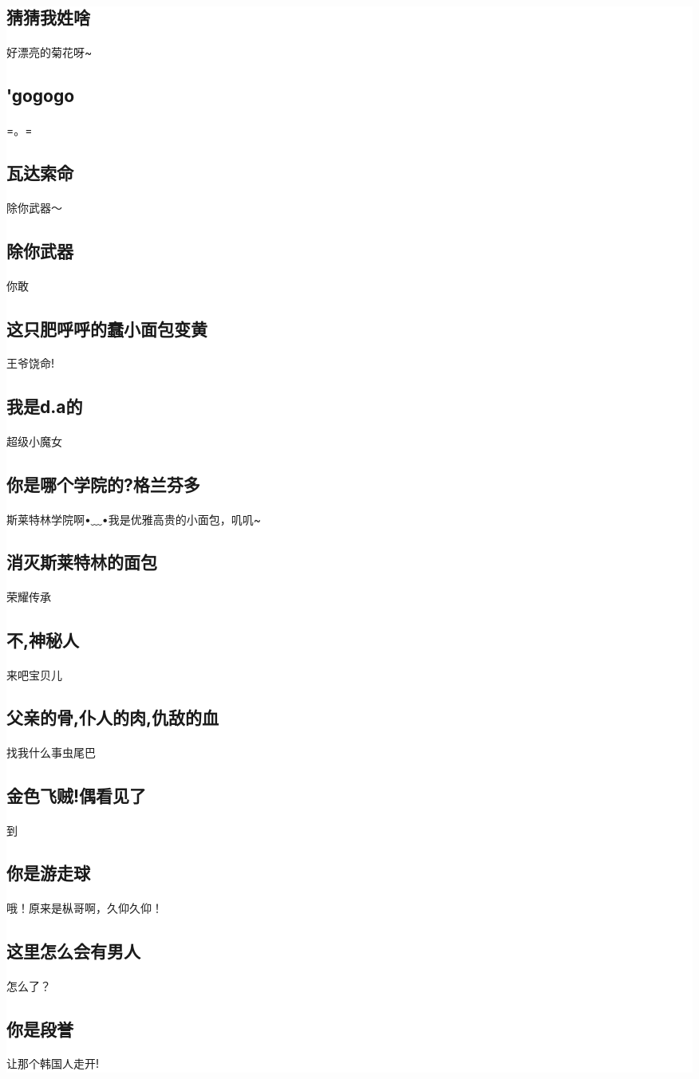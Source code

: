 ## 猜猜我姓啥
好漂亮的菊花呀~

## 'gogogo
=。=

## 瓦达索命
除你武器～

## 除你武器
你敢

## 这只肥呼呼的蠢小面包变黄
王爷饶命!

## 我是d.a的
超级小魔女

## 你是哪个学院的?格兰芬多
斯莱特林学院啊•﹏•我是优雅高贵的小面包，叽叽~

## 消灭斯莱特林的面包
荣耀传承

## 不,神秘人
来吧宝贝儿

## 父亲的骨,仆人的肉,仇敌的血
找我什么事虫尾巴

## 金色飞贼!偶看见了
到

## 你是游走球
哦！原来是枞哥啊，久仰久仰！

## 这里怎么会有男人
怎么了？

## 你是段誉
让那个韩国人走开!
